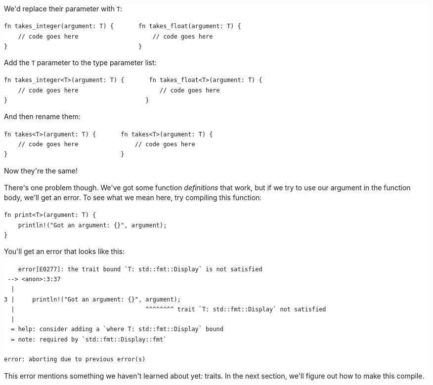 We'd replace their parameter with `T`:

```text
fn takes_integer(argument: T) {       fn takes_float(argument: T) {
    // code goes here                     // code goes here
}                                     }
```

Add the `T` parameter to the type parameter list:

```text
fn takes_integer<T>(argument: T) {       fn takes_float<T>(argument: T) {
    // code goes here                       // code goes here
}                                       }
```

And then rename them:

```text
fn takes<T>(argument: T) {       fn takes<T>(argument: T) {
    // code goes here                // code goes here
}                                }
```

Now they're the same!

There's one problem though. We've got some function _definitions_ that work,
but if we try to use our argument in the function body, we'll get an error. To
see what we mean here, try compiling this function:

```rust,ignore
fn print<T>(argument: T) {
    println!("Got an argument: {}", argument);
}
```

You'll get an error that looks like this:

```text
	error[E0277]: the trait bound `T: std::fmt::Display` is not satisfied
 --> <anon>:3:37
  |
3 |     println!("Got an argument: {}", argument);
  |                                     ^^^^^^^^ trait `T: std::fmt::Display` not satisfied
  |
  = help: consider adding a `where T: std::fmt::Display` bound
  = note: required by `std::fmt::Display::fmt`

error: aborting due to previous error(s)
```

This error mentions something we haven't learned about yet: traits. In the next
section, we'll figure out how to make this compile.
